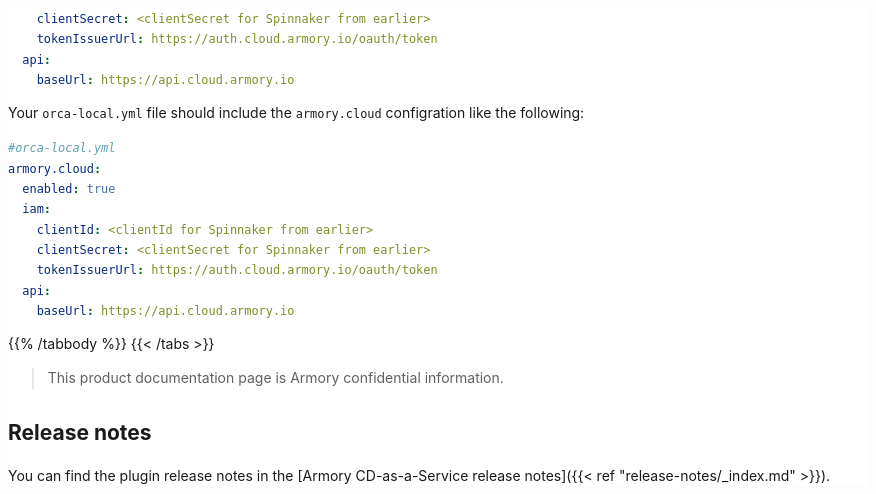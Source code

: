 ```yaml
    clientSecret: <clientSecret for Spinnaker from earlier>
    tokenIssuerUrl: https://auth.cloud.armory.io/oauth/token
  api:
    baseUrl: https://api.cloud.armory.io
```

Your `orca-local.yml` file should include the `armory.cloud` configration like the following:

```yaml
#orca-local.yml
armory.cloud:
  enabled: true
  iam:
    clientId: <clientId for Spinnaker from earlier>
    clientSecret: <clientSecret for Spinnaker from earlier>
    tokenIssuerUrl: https://auth.cloud.armory.io/oauth/token
  api:
    baseUrl: https://api.cloud.armory.io
```

{{% /tabbody %}}
{{< /tabs >}}

> This product documentation page is Armory confidential information.

## Release notes

You can find the plugin release notes in the [Armory CD-as-a-Service release notes]({{< ref "release-notes/_index.md" >}}).